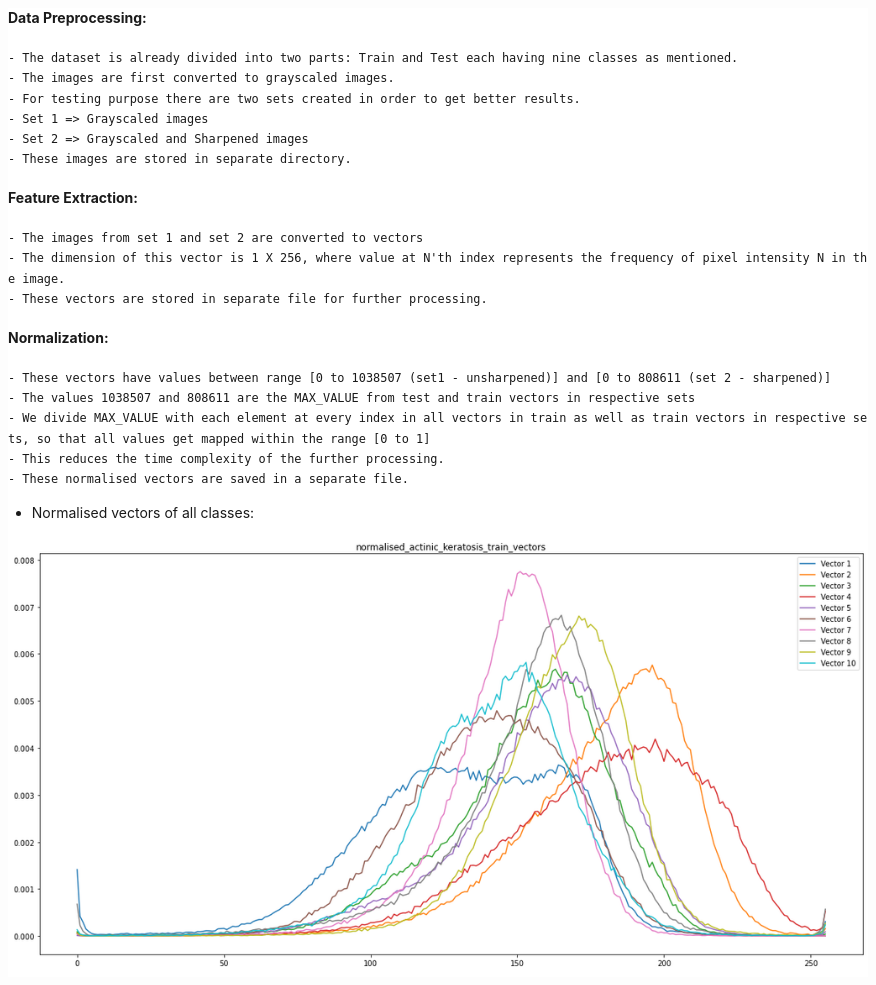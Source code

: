 
#### Data Preprocessing:

    - The dataset is already divided into two parts: Train and Test each having nine classes as mentioned.
    - The images are first converted to grayscaled images.
    - For testing purpose there are two sets created in order to get better results.
    - Set 1 => Grayscaled images
    - Set 2 => Grayscaled and Sharpened images
    - These images are stored in separate directory.

#### Feature Extraction:

    - The images from set 1 and set 2 are converted to vectors
    - The dimension of this vector is 1 X 256, where value at N'th index represents the frequency of pixel intensity N in the image.
    - These vectors are stored in separate file for further processing.

#### Normalization:
    - These vectors have values between range [0 to 1038507 (set1 - unsharpened)] and [0 to 808611 (set 2 - sharpened)] 
    - The values 1038507 and 808611 are the MAX_VALUE from test and train vectors in respective sets
    - We divide MAX_VALUE with each element at every index in all vectors in train as well as train vectors in respective sets, so that all values get mapped within the range [0 to 1]
    - This reduces the time complexity of the further processing.
    - These normalised vectors are saved in a separate file.

- Normalised vectors of all classes:

![normalised_actinic_keratosis_train_vectors](./assets/normalisation/normalised_actinic_keratosis_train_vectors.png)